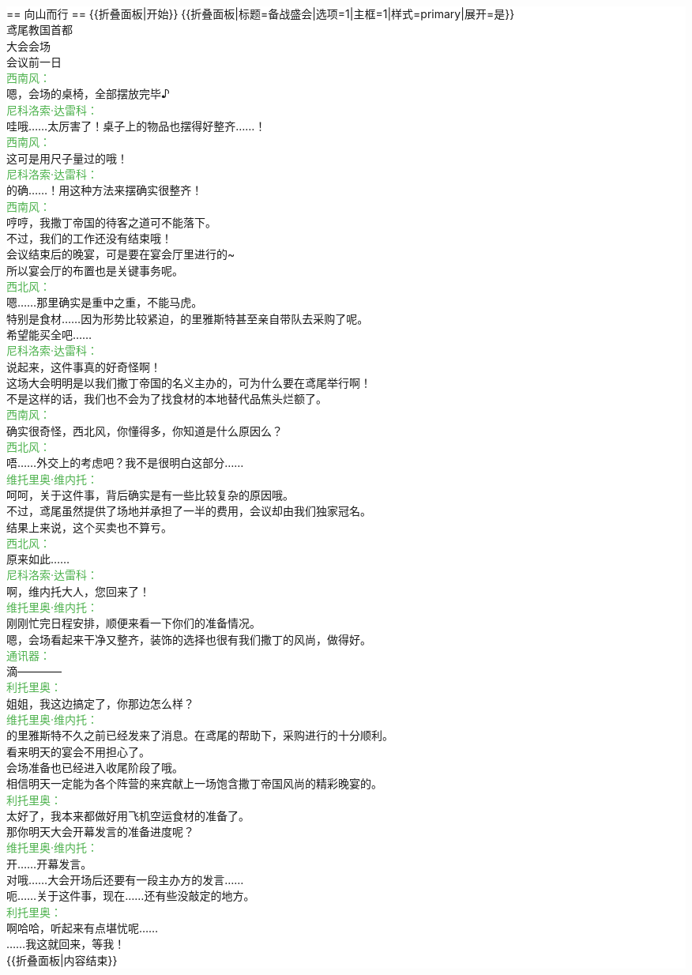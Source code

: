== 向山而行 ==
{{折叠面板|开始}}
{{折叠面板|标题=备战盛会|选项=1|主框=1|样式=primary|展开=是}}
<br>
鸢尾教国首都<br>
大会会场<br>
会议前一日<br>
<span style="color:#4eb24e;">西南风：</span><br>
嗯，会场的桌椅，全部摆放完毕♪<br>
<span style="color:#4eb24e;">尼科洛索·达雷科：</span><br>
哇哦……太厉害了！桌子上的物品也摆得好整齐……！<br>
<span style="color:#4eb24e;">西南风：</span><br>
这可是用尺子量过的哦！<br>
<span style="color:#4eb24e;">尼科洛索·达雷科：</span><br>
的确……！用这种方法来摆确实很整齐！<br>
<span style="color:#4eb24e;">西南风：</span><br>
哼哼，我撒丁帝国的待客之道可不能落下。<br>
不过，我们的工作还没有结束哦！<br>
会议结束后的晚宴，可是要在宴会厅里进行的~<br>
所以宴会厅的布置也是关键事务呢。<br>
<span style="color:#4eb24e;">西北风：</span><br>
嗯……那里确实是重中之重，不能马虎。<br>
特别是食材……因为形势比较紧迫，的里雅斯特甚至亲自带队去采购了呢。<br>
希望能买全吧……<br>
<span style="color:#4eb24e;">尼科洛索·达雷科：</span><br>
说起来，这件事真的好奇怪啊！<br>
这场大会明明是以我们撒丁帝国的名义主办的，可为什么要在鸢尾举行啊！<br>
不是这样的话，我们也不会为了找食材的本地替代品焦头烂额了。<br>
<span style="color:#4eb24e;">西南风：</span><br>
确实很奇怪，西北风，你懂得多，你知道是什么原因么？<br>
<span style="color:#4eb24e;">西北风：</span><br>
唔……外交上的考虑吧？我不是很明白这部分……<br>
<span style="color:#4eb24e;">维托里奥·维内托：</span><br>
呵呵，关于这件事，背后确实是有一些比较复杂的原因哦。<br>
不过，鸢尾虽然提供了场地并承担了一半的费用，会议却由我们独家冠名。<br>
结果上来说，这个买卖也不算亏。<br>
<span style="color:#4eb24e;">西北风：</span><br>
原来如此……<br>
<span style="color:#4eb24e;">尼科洛索·达雷科：</span><br>
啊，维内托大人，您回来了！<br>
<span style="color:#4eb24e;">维托里奥·维内托：</span><br>
刚刚忙完日程安排，顺便来看一下你们的准备情况。<br>
嗯，会场看起来干净又整齐，装饰的选择也很有我们撒丁的风尚，做得好。<br>
<span style="color:#4eb24e;">通讯器：</span><br>
滴————<br>
<span style="color:#4eb24e;">利托里奥：</span><br>
姐姐，我这边搞定了，你那边怎么样？<br>
<span style="color:#4eb24e;">维托里奥·维内托：</span><br>
的里雅斯特不久之前已经发来了消息。在鸢尾的帮助下，采购进行的十分顺利。<br>
看来明天的宴会不用担心了。<br>
会场准备也已经进入收尾阶段了哦。<br>
相信明天一定能为各个阵营的来宾献上一场饱含撒丁帝国风尚的精彩晚宴的。<br>
<span style="color:#4eb24e;">利托里奥：</span><br>
太好了，我本来都做好用飞机空运食材的准备了。<br>
那你明天大会开幕发言的准备进度呢？<br>
<span style="color:#4eb24e;">维托里奥·维内托：</span><br>
开……开幕发言。<br>
对哦……大会开场后还要有一段主办方的发言……<br>
呃……关于这件事，现在……还有些没敲定的地方。<br>
<span style="color:#4eb24e;">利托里奥：</span><br>
啊哈哈，听起来有点堪忧呢……<br>
……我这就回来，等我！<br>
{{折叠面板|内容结束}}
